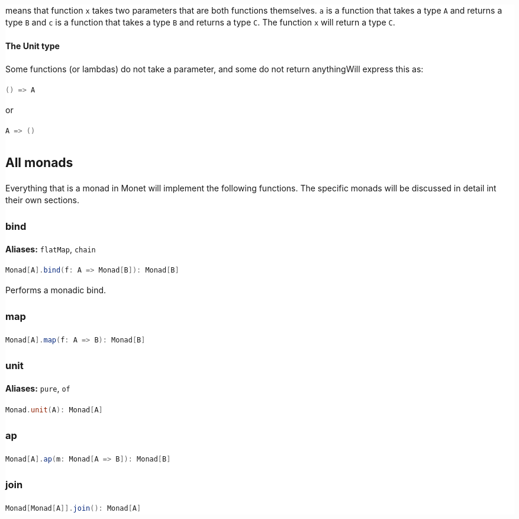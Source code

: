 means that function `x` takes two parameters that are both functions themselves. `a` is a function that takes a type `A` and returns a type `B` and `c` is a function that takes a type `B` and returns a type `C`. The function `x` will return a type `C`.

#### The Unit type

Some functions (or lambdas) do not take a parameter, and some do not return anythingWill express this as:

```scala
() => A
```

or

```scala
A => ()
```

## All monads

Everything that is a monad in Monet will implement the following functions. The specific monads will be discussed in detail int their own sections.

### bind
**Aliases:** `flatMap`, `chain`

```scala
Monad[A].bind(f: A => Monad[B]): Monad[B]
```

Performs a monadic bind.

### map

```scala
Monad[A].map(f: A => B): Monad[B]
```

### unit
**Aliases:** `pure`, `of`

```scala
Monad.unit(A): Monad[A]
```

### ap

```scala
Monad[A].ap(m: Monad[A => B]): Monad[B]
```

### join

```scala
Monad[Monad[A]].join(): Monad[A]
```
